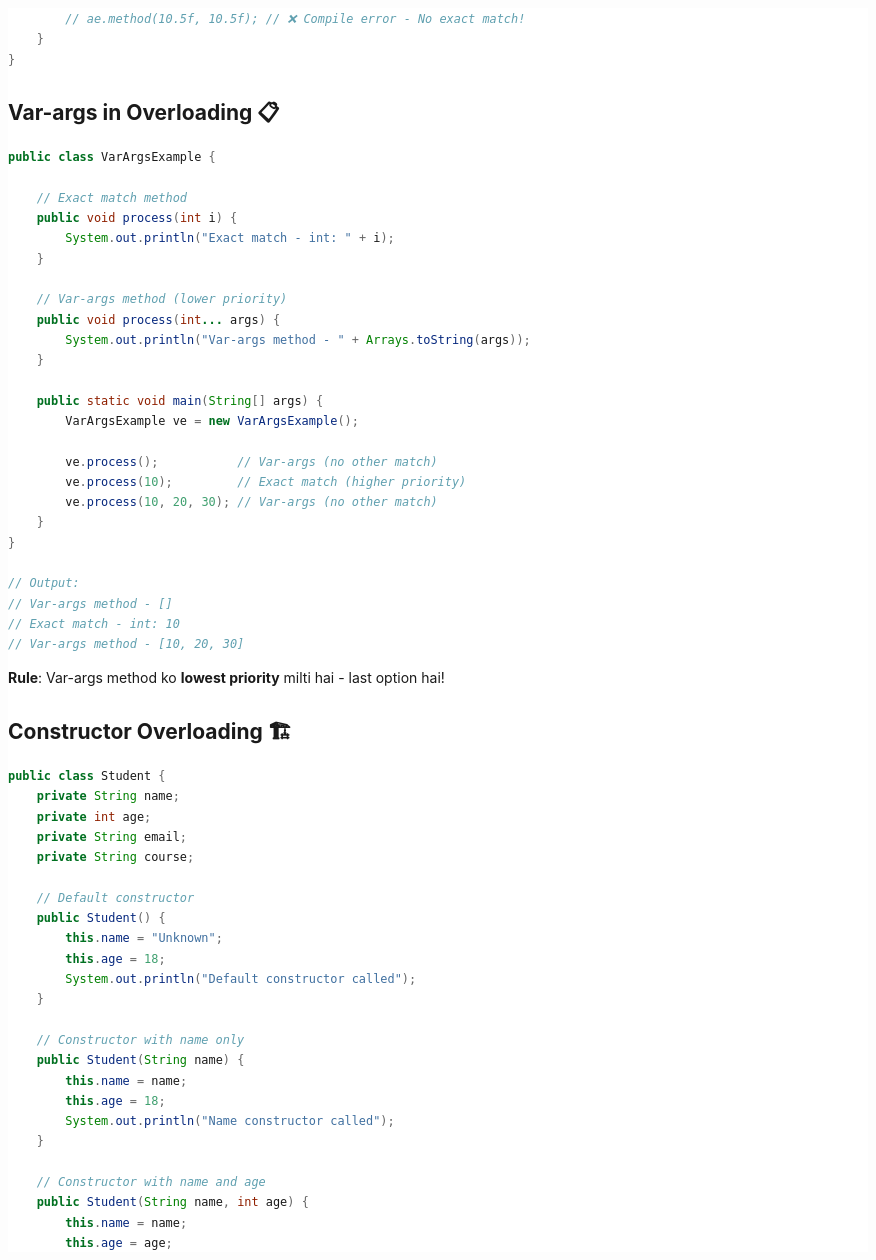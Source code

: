 ```java
        // ae.method(10.5f, 10.5f); // ❌ Compile error - No exact match!
    }
}
```

## Var-args in Overloading 📋

```java
public class VarArgsExample {
    
    // Exact match method
    public void process(int i) {
        System.out.println("Exact match - int: " + i);
    }
    
    // Var-args method (lower priority)
    public void process(int... args) {
        System.out.println("Var-args method - " + Arrays.toString(args));
    }
    
    public static void main(String[] args) {
        VarArgsExample ve = new VarArgsExample();
        
        ve.process();           // Var-args (no other match)
        ve.process(10);         // Exact match (higher priority)
        ve.process(10, 20, 30); // Var-args (no other match)
    }
}

// Output:
// Var-args method - []
// Exact match - int: 10
// Var-args method - [10, 20, 30]
```

**Rule**: Var-args method ko **lowest priority** milti hai - last option hai!

## Constructor Overloading 🏗️

```java
public class Student {
    private String name;
    private int age;
    private String email;
    private String course;
    
    // Default constructor
    public Student() {
        this.name = "Unknown";
        this.age = 18;
        System.out.println("Default constructor called");
    }
    
    // Constructor with name only
    public Student(String name) {
        this.name = name;
        this.age = 18;
        System.out.println("Name constructor called");
    }
    
    // Constructor with name and age
    public Student(String name, int age) {
        this.name = name;
        this.age = age;
```